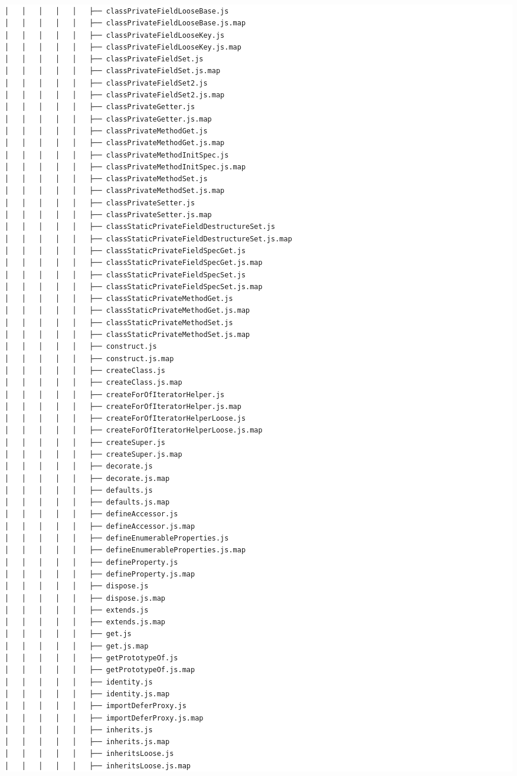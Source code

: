     │   │   │   │   │   ├── classPrivateFieldLooseBase.js
    │   │   │   │   │   ├── classPrivateFieldLooseBase.js.map
    │   │   │   │   │   ├── classPrivateFieldLooseKey.js
    │   │   │   │   │   ├── classPrivateFieldLooseKey.js.map
    │   │   │   │   │   ├── classPrivateFieldSet.js
    │   │   │   │   │   ├── classPrivateFieldSet.js.map
    │   │   │   │   │   ├── classPrivateFieldSet2.js
    │   │   │   │   │   ├── classPrivateFieldSet2.js.map
    │   │   │   │   │   ├── classPrivateGetter.js
    │   │   │   │   │   ├── classPrivateGetter.js.map
    │   │   │   │   │   ├── classPrivateMethodGet.js
    │   │   │   │   │   ├── classPrivateMethodGet.js.map
    │   │   │   │   │   ├── classPrivateMethodInitSpec.js
    │   │   │   │   │   ├── classPrivateMethodInitSpec.js.map
    │   │   │   │   │   ├── classPrivateMethodSet.js
    │   │   │   │   │   ├── classPrivateMethodSet.js.map
    │   │   │   │   │   ├── classPrivateSetter.js
    │   │   │   │   │   ├── classPrivateSetter.js.map
    │   │   │   │   │   ├── classStaticPrivateFieldDestructureSet.js
    │   │   │   │   │   ├── classStaticPrivateFieldDestructureSet.js.map
    │   │   │   │   │   ├── classStaticPrivateFieldSpecGet.js
    │   │   │   │   │   ├── classStaticPrivateFieldSpecGet.js.map
    │   │   │   │   │   ├── classStaticPrivateFieldSpecSet.js
    │   │   │   │   │   ├── classStaticPrivateFieldSpecSet.js.map
    │   │   │   │   │   ├── classStaticPrivateMethodGet.js
    │   │   │   │   │   ├── classStaticPrivateMethodGet.js.map
    │   │   │   │   │   ├── classStaticPrivateMethodSet.js
    │   │   │   │   │   ├── classStaticPrivateMethodSet.js.map
    │   │   │   │   │   ├── construct.js
    │   │   │   │   │   ├── construct.js.map
    │   │   │   │   │   ├── createClass.js
    │   │   │   │   │   ├── createClass.js.map
    │   │   │   │   │   ├── createForOfIteratorHelper.js
    │   │   │   │   │   ├── createForOfIteratorHelper.js.map
    │   │   │   │   │   ├── createForOfIteratorHelperLoose.js
    │   │   │   │   │   ├── createForOfIteratorHelperLoose.js.map
    │   │   │   │   │   ├── createSuper.js
    │   │   │   │   │   ├── createSuper.js.map
    │   │   │   │   │   ├── decorate.js
    │   │   │   │   │   ├── decorate.js.map
    │   │   │   │   │   ├── defaults.js
    │   │   │   │   │   ├── defaults.js.map
    │   │   │   │   │   ├── defineAccessor.js
    │   │   │   │   │   ├── defineAccessor.js.map
    │   │   │   │   │   ├── defineEnumerableProperties.js
    │   │   │   │   │   ├── defineEnumerableProperties.js.map
    │   │   │   │   │   ├── defineProperty.js
    │   │   │   │   │   ├── defineProperty.js.map
    │   │   │   │   │   ├── dispose.js
    │   │   │   │   │   ├── dispose.js.map
    │   │   │   │   │   ├── extends.js
    │   │   │   │   │   ├── extends.js.map
    │   │   │   │   │   ├── get.js
    │   │   │   │   │   ├── get.js.map
    │   │   │   │   │   ├── getPrototypeOf.js
    │   │   │   │   │   ├── getPrototypeOf.js.map
    │   │   │   │   │   ├── identity.js
    │   │   │   │   │   ├── identity.js.map
    │   │   │   │   │   ├── importDeferProxy.js
    │   │   │   │   │   ├── importDeferProxy.js.map
    │   │   │   │   │   ├── inherits.js
    │   │   │   │   │   ├── inherits.js.map
    │   │   │   │   │   ├── inheritsLoose.js
    │   │   │   │   │   ├── inheritsLoose.js.map